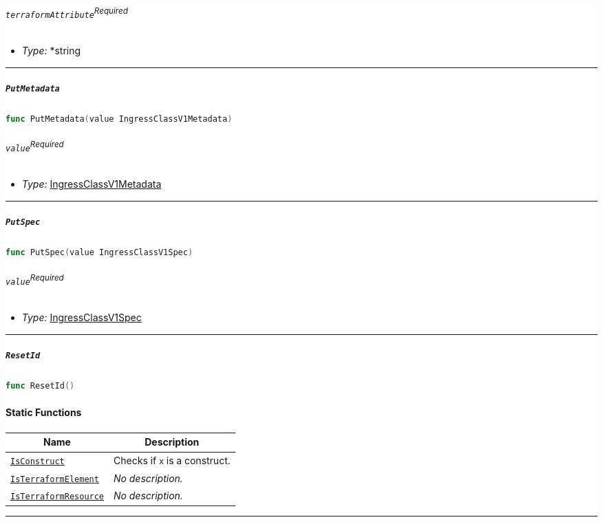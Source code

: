 ###### `terraformAttribute`<sup>Required</sup> <a name="terraformAttribute" id="@cdktf/provider-kubernetes.ingressClassV1.IngressClassV1.interpolationForAttribute.parameter.terraformAttribute"></a>

- *Type:* *string

---

##### `PutMetadata` <a name="PutMetadata" id="@cdktf/provider-kubernetes.ingressClassV1.IngressClassV1.putMetadata"></a>

```go
func PutMetadata(value IngressClassV1Metadata)
```

###### `value`<sup>Required</sup> <a name="value" id="@cdktf/provider-kubernetes.ingressClassV1.IngressClassV1.putMetadata.parameter.value"></a>

- *Type:* <a href="#@cdktf/provider-kubernetes.ingressClassV1.IngressClassV1Metadata">IngressClassV1Metadata</a>

---

##### `PutSpec` <a name="PutSpec" id="@cdktf/provider-kubernetes.ingressClassV1.IngressClassV1.putSpec"></a>

```go
func PutSpec(value IngressClassV1Spec)
```

###### `value`<sup>Required</sup> <a name="value" id="@cdktf/provider-kubernetes.ingressClassV1.IngressClassV1.putSpec.parameter.value"></a>

- *Type:* <a href="#@cdktf/provider-kubernetes.ingressClassV1.IngressClassV1Spec">IngressClassV1Spec</a>

---

##### `ResetId` <a name="ResetId" id="@cdktf/provider-kubernetes.ingressClassV1.IngressClassV1.resetId"></a>

```go
func ResetId()
```

#### Static Functions <a name="Static Functions" id="Static Functions"></a>

| **Name** | **Description** |
| --- | --- |
| <code><a href="#@cdktf/provider-kubernetes.ingressClassV1.IngressClassV1.isConstruct">IsConstruct</a></code> | Checks if `x` is a construct. |
| <code><a href="#@cdktf/provider-kubernetes.ingressClassV1.IngressClassV1.isTerraformElement">IsTerraformElement</a></code> | *No description.* |
| <code><a href="#@cdktf/provider-kubernetes.ingressClassV1.IngressClassV1.isTerraformResource">IsTerraformResource</a></code> | *No description.* |

---